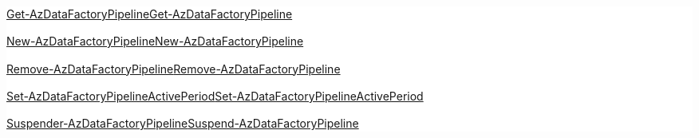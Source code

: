 [<span data-ttu-id="30d28-153">Get-AzDataFactoryPipeline</span><span class="sxs-lookup"><span data-stu-id="30d28-153">Get-AzDataFactoryPipeline</span></span>](./Get-AzDataFactoryPipeline.md)

[<span data-ttu-id="30d28-154">New-AzDataFactoryPipeline</span><span class="sxs-lookup"><span data-stu-id="30d28-154">New-AzDataFactoryPipeline</span></span>](./New-AzDataFactoryPipeline.md)

[<span data-ttu-id="30d28-155">Remove-AzDataFactoryPipeline</span><span class="sxs-lookup"><span data-stu-id="30d28-155">Remove-AzDataFactoryPipeline</span></span>](./Remove-AzDataFactoryPipeline.md)

[<span data-ttu-id="30d28-156">Set-AzDataFactoryPipelineActivePeriod</span><span class="sxs-lookup"><span data-stu-id="30d28-156">Set-AzDataFactoryPipelineActivePeriod</span></span>](./Set-AzDataFactoryPipelineActivePeriod.md)

[<span data-ttu-id="30d28-157">Suspender-AzDataFactoryPipeline</span><span class="sxs-lookup"><span data-stu-id="30d28-157">Suspend-AzDataFactoryPipeline</span></span>](./Suspend-AzDataFactoryPipeline.md)


